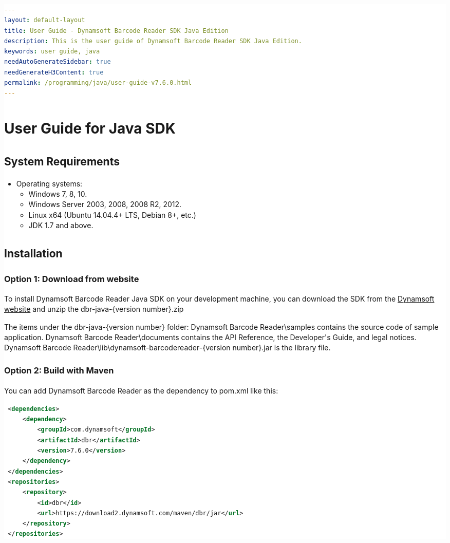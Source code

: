 ```yaml
---
layout: default-layout
title: User Guide - Dynamsoft Barcode Reader SDK Java Edition
description: This is the user guide of Dynamsoft Barcode Reader SDK Java Edition.
keywords: user guide, java
needAutoGenerateSidebar: true
needGenerateH3Content: true
permalink: /programming/java/user-guide-v7.6.0.html
---
```



# User Guide for Java SDK

## System Requirements

- Operating systems:
   - Windows 7, 8, 10.
   - Windows Server 2003, 2008, 2008 R2, 2012.
   - Linux x64 (Ubuntu 14.04.4+ LTS, Debian 8+, etc.)
   - JDK 1.7 and above. 





## Installation

### Option 1: Download from website
To install Dynamsoft Barcode Reader Java SDK on your development machine, you can download the SDK from the [Dynamsoft website](https://www.dynamsoft.com/Downloads/Dynamic-Barcode-Reader-Download.aspx) and unzip the dbr-java-{version number}.zip

The items under the dbr-java-{version number} folder:
Dynamsoft Barcode Reader\samples contains the source code of sample application.
Dynamsoft Barcode Reader\documents contains the API Reference, the Developer's Guide, and legal notices.
Dynamsoft Barcode Reader\lib\dynamsoft-barcodereader-{version number}.jar is the library file.

### Option 2: Build with Maven
You can add Dynamsoft Barcode Reader as the dependency to pom.xml like this:
   ```xml
    <dependencies>
        <dependency>
            <groupId>com.dynamsoft</groupId>
            <artifactId>dbr</artifactId>
            <version>7.6.0</version>
        </dependency>
    </dependencies>
    <repositories>
        <repository>
            <id>dbr</id>
            <url>https://download2.dynamsoft.com/maven/dbr/jar</url>
        </repository>
    </repositories>
   ```
